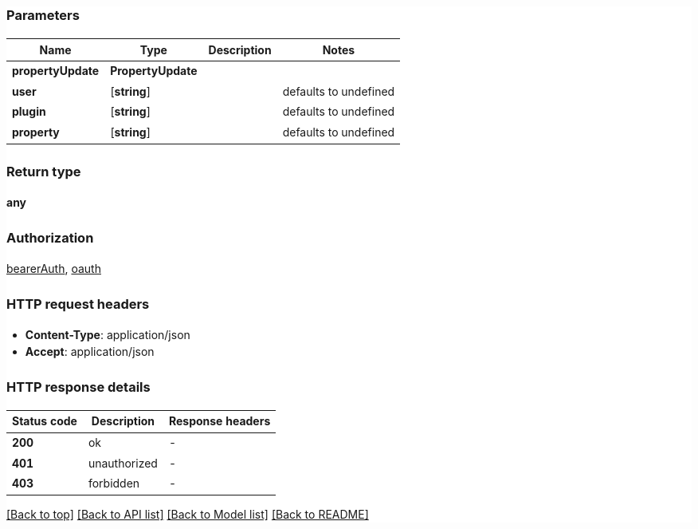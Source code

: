 
### Parameters

Name | Type | Description  | Notes
------------- | ------------- | ------------- | -------------
 **propertyUpdate** | **PropertyUpdate**|  |
 **user** | [**string**] |  | defaults to undefined
 **plugin** | [**string**] |  | defaults to undefined
 **property** | [**string**] |  | defaults to undefined


### Return type

**any**

### Authorization

[bearerAuth](README.md#bearerAuth), [oauth](README.md#oauth)

### HTTP request headers

 - **Content-Type**: application/json
 - **Accept**: application/json


### HTTP response details
| Status code | Description | Response headers |
|-------------|-------------|------------------|
**200** | ok |  -  |
**401** | unauthorized |  -  |
**403** | forbidden |  -  |

[[Back to top]](#) [[Back to API list]](README.md#documentation-for-api-endpoints) [[Back to Model list]](README.md#documentation-for-models) [[Back to README]](README.md)


